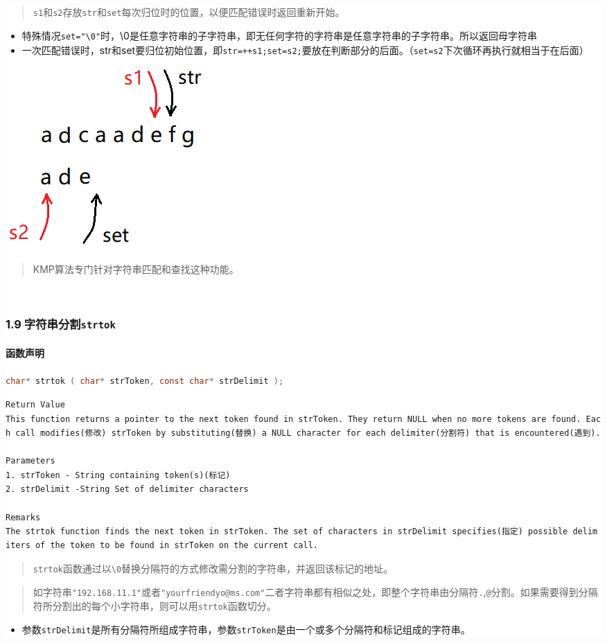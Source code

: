 > `s1`和`s2`存放`str`和`set`每次归位时的位置，以便匹配错误时返回重新开始。

- 特殊情况`set="\0"`时，\0是任意字符串的子字符串，即无任何字符的字符串是任意字符串的子字符串。所以返回母字符串
- 一次匹配错误时，str和set要归位初始位置，即`str=++s1;set=s2;`要放在判断部分的后面。（`set=s2`下次循环再执行就相当于在后面）

<img src="09-字符串和内存函数.assets/strstr函数实现逻辑图示.png" />

> KMP算法专门针对字符串匹配和查找这种功能。

&nbsp;

### 1.9 字符串分割`strtok`

#### 函数声明

~~~c
char* strtok ( char* strToken, const char* strDelimit );
~~~

~~~
Return Value
This function returns a pointer to the next token found in strToken. They return NULL when no more tokens are found. Each call modifies(修改) strToken by substituting(替换) a NULL character for each delimiter(分割符) that is encountered(遇到).

Parameters
1. strToken - String containing token(s)(标记)
2. strDelimit -String Set of delimiter characters

Remarks
The strtok function finds the next token in strToken. The set of characters in strDelimit specifies(指定) possible delimiters of the token to be found in strToken on the current call.
~~~

> `strtok`函数通过以`\0`替换分隔符的方式修改需分割的字符串，并返回该标记的地址。



> 如字符串`"192.168.11.1"`或者`"yourfriendyo@ms.com"`二者字符串都有相似之处，即整个字符串由分隔符`.`,`@`分割。如果需要得到分隔符所分割出的每个小字符串，则可以用`strtok`函数切分。

- 参数`strDelimit`是所有分隔符所组成字符串，参数`strToken`是由一个或多个分隔符和标记组成的字符串。
